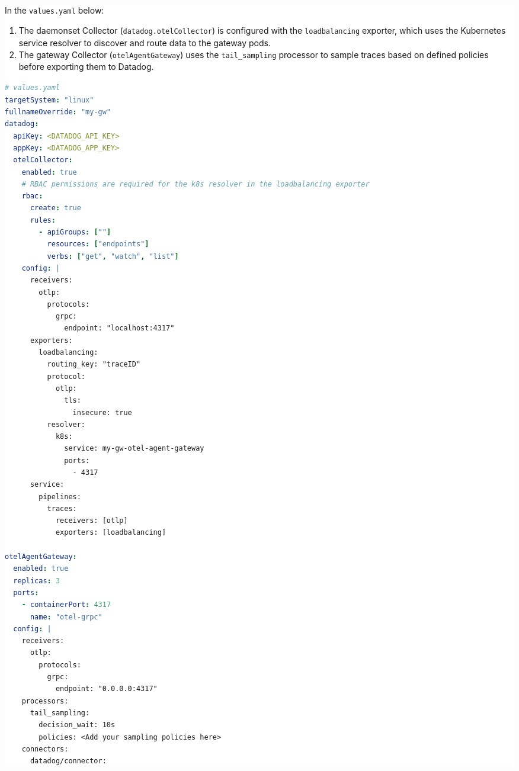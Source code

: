 In the `values.yaml` below:

1.  The daemonset Collector (`datadog.otelCollector`) is configured with the `loadbalancing` exporter, which uses the Kubernetes service resolver to discover and route data to the gateway pods.
2.  The gateway Collector (`otelAgentGateway`) uses the `tail_sampling` processor to sample traces based on defined policies before exporting them to Datadog.

```yaml
# values.yaml
targetSystem: "linux"
fullnameOverride: "my-gw"
datadog:
  apiKey: <DATADOG_API_KEY>
  appKey: <DATADOG_APP_KEY> 
  otelCollector:
    enabled: true
    # RBAC permissions are required for the k8s resolver in the loadbalancing exporter
    rbac:
      create: true
      rules:
        - apiGroups: [""]
          resources: ["endpoints"]
          verbs: ["get", "watch", "list"]
    config: |
      receivers:
        otlp:
          protocols:
            grpc:
              endpoint: "localhost:4317"
      exporters:
        loadbalancing:
          routing_key: "traceID"
          protocol:
            otlp:
              tls:
                insecure: true
          resolver:
            k8s:
              service: my-gw-otel-agent-gateway
              ports:
                - 4317
      service:
        pipelines:
          traces:
            receivers: [otlp]
            exporters: [loadbalancing]

otelAgentGateway:
  enabled: true
  replicas: 3
  ports:
    - containerPort: 4317
      name: "otel-grpc"
  config: |
    receivers:
      otlp:
        protocols:
          grpc:
            endpoint: "0.0.0.0:4317"
    processors:
      tail_sampling:
        decision_wait: 10s
        policies: <Add your sampling policies here>
    connectors:
      datadog/connector:
```

[1]: https://www.datadoghq.com/free-datadog-trial/
[2]: https://app.datadoghq.com/organization-settings/api-keys/
[3]: https://helm.sh
[4]: https://kubernetes.io/docs/tasks/tools/#kubectl
[5]: /opentelemetry/setup/ddot_collector/custom_components
[6]: https://opentelemetry.io/docs/collector/deployment/gateway/